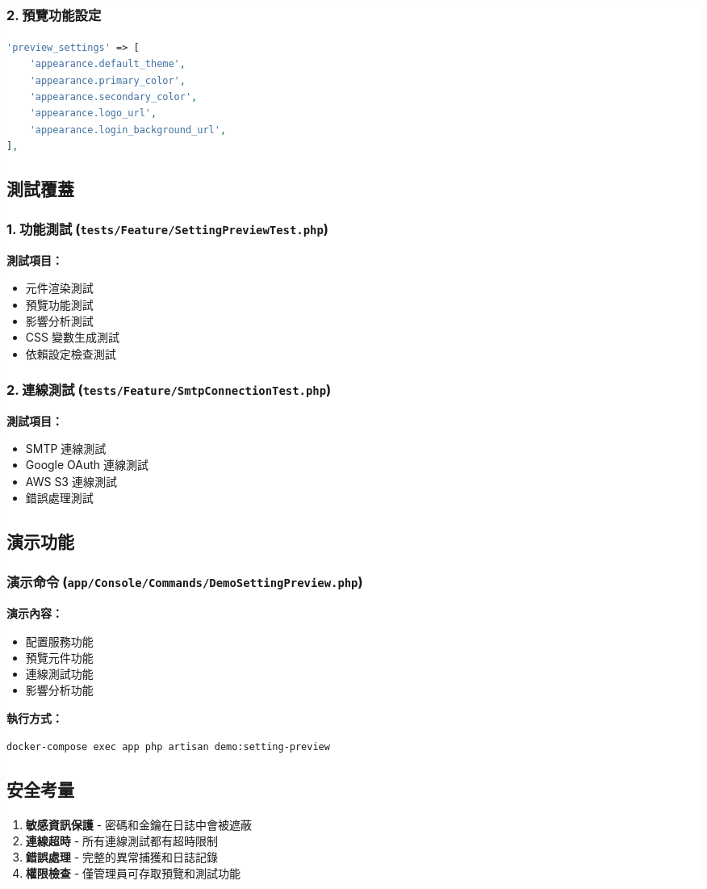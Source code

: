 ```php
```

### 2. 預覽功能設定

```php
'preview_settings' => [
    'appearance.default_theme',
    'appearance.primary_color',
    'appearance.secondary_color',
    'appearance.logo_url',
    'appearance.login_background_url',
],
```

## 測試覆蓋

### 1. 功能測試 (`tests/Feature/SettingPreviewTest.php`)

**測試項目：**
- 元件渲染測試
- 預覽功能測試
- 影響分析測試
- CSS 變數生成測試
- 依賴設定檢查測試

### 2. 連線測試 (`tests/Feature/SmtpConnectionTest.php`)

**測試項目：**
- SMTP 連線測試
- Google OAuth 連線測試
- AWS S3 連線測試
- 錯誤處理測試

## 演示功能

### 演示命令 (`app/Console/Commands/DemoSettingPreview.php`)

**演示內容：**
- 配置服務功能
- 預覽元件功能
- 連線測試功能
- 影響分析功能

**執行方式：**
```bash
docker-compose exec app php artisan demo:setting-preview
```

## 安全考量

1. **敏感資訊保護** - 密碼和金鑰在日誌中會被遮蔽
2. **連線超時** - 所有連線測試都有超時限制
3. **錯誤處理** - 完整的異常捕獲和日誌記錄
4. **權限檢查** - 僅管理員可存取預覽和測試功能

